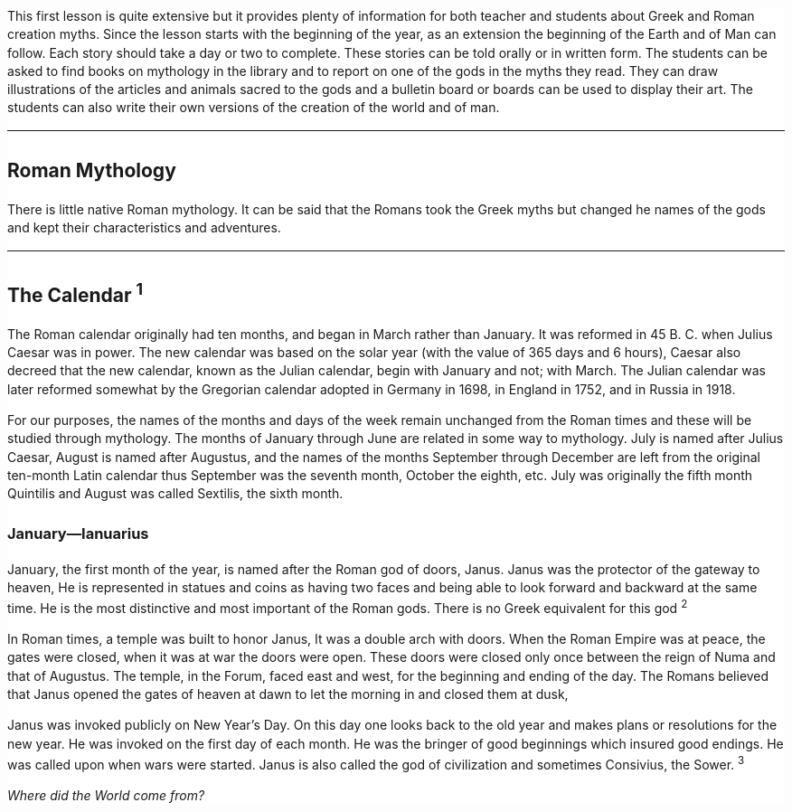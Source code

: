   This first lesson is quite extensive but it provides plenty of information for both teacher and students about Greek and Roman creation myths. Since the lesson starts with the beginning of the year, as an extension the beginning of the Earth and of Man can follow. Each story should take a day or two to complete. These stories can be told orally or in written form. The students can be asked to find books on mythology in the library and to report on one of the gods in the myths they read. They can draw illustrations of the articles and animals sacred to the gods and a bulletin board or boards can be used to display their art. The students can also write their own versions of the creation of the world and of man.
 </p>
<hr/>
 <h2>
  Roman Mythology
 </h2>
 There is little native Roman mythology. It can be said that the Romans took the Greek myths but changed he names of the gods and kept their characteristics and adventures.
<hr/>
 <h2>
  The Calendar
  <sup>
   1
  </sup>
 </h2>
 The Roman calendar originally had ten months, and began in March rather than January. It was reformed in 45 B. C. when Julius Caesar was in power. The new calendar was based on the solar year (with the value of 365 days and 6 hours), Caesar also decreed that the new calendar, known as the Julian calendar, begin with January and not; with March. The Julian calendar was later reformed somewhat by the Gregorian calendar adopted in Germany in 1698, in England in 1752, and in Russia in 1918.
 <p>
  For our purposes, the names of the months and days of the week remain unchanged from the Roman times and these will be studied through mythology. The months of January through June are related in some way to mythology. July is named after Julius Caesar, August is named after Augustus, and the names of the months September through December are left from the original ten-month Latin calendar thus September was the seventh month, October the eighth, etc. July was originally the fifth month Quintilis and August was called Sextilis, the sixth month.
 </p>
<h3>
  January—Ianuarius
 </h3>
 January, the first month of the year, is named after the Roman god of doors, Janus. Janus was the protector of the gateway to heaven, He is represented in statues and coins as having two faces and being able to look forward and backward at the same time. He is the most distinctive and most important of the Roman gods. There is no Greek equivalent for this god
 <sup>
  2
 </sup>
 <p>
  In Roman times, a temple was built to honor Janus, It was a double arch with doors. When the Roman Empire was at peace, the gates were closed, when it was at war the doors were open. These doors were closed only once between the reign of Numa and that of Augustus. The temple, in the Forum, faced east and west, for the beginning and ending of the day. The Romans believed that Janus opened the gates of heaven at dawn to let the morning in and closed them at dusk,
 </p>
 <p>
  Janus was invoked publicly on New Year’s Day. On this day one looks back to the old year and makes plans or resolutions for the new year. He was invoked on the first day of each month. He was the bringer of good beginnings which insured good endings. He was called upon when wars were started. Janus is also called the god of civilization and sometimes Consivius, the Sower.
  <sup>
   3
  </sup>
 </p>
<p>
  <i>
   Where did the World come from?